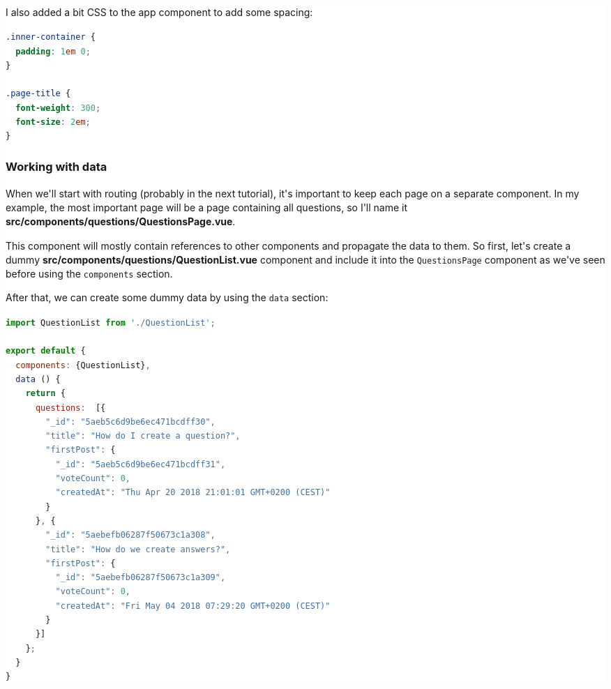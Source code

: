 I also added a bit CSS to the app component to add some spacing:

```css
.inner-container {
  padding: 1em 0;
}

.page-title {
  font-weight: 300;
  font-size: 2em;
}
```

### Working with data

When we'll start with routing (probably in the next tutorial), it's important to keep each page on a separate component. In my example, the most important page will be a page containing all questions, so I'll name it **src/components/questions/QuestionsPage.vue**.

This component will mostly contain references to other components and propagate the data to them. So first, let's create a dummy **src/components/questions/QuestionList.vue** component and include it into the `QuestionsPage` component as we've seen before using the `components` section.

After that, we can create some dummy data by using the `data` section:

```javascript
import QuestionList from './QuestionList';
  
export default {
  components: {QuestionList},
  data () {
    return {
      questions:  [{
        "_id": "5aeb5c6d9be6ec471bcdff30",
        "title": "How do I create a question?",
        "firstPost": {
          "_id": "5aeb5c6d9be6ec471bcdff31",
          "voteCount": 0,
          "createdAt": "Thu Apr 20 2018 21:01:01 GMT+0200 (CEST)"
        }
      }, {
        "_id": "5aebefb06287f50673c1a308",
        "title": "How do we create answers?",
        "firstPost": {
          "_id": "5aebefb06287f50673c1a309",
          "voteCount": 0,
          "createdAt": "Fri May 04 2018 07:29:20 GMT+0200 (CEST)"
        }
      }]
    };
  }
}
```
